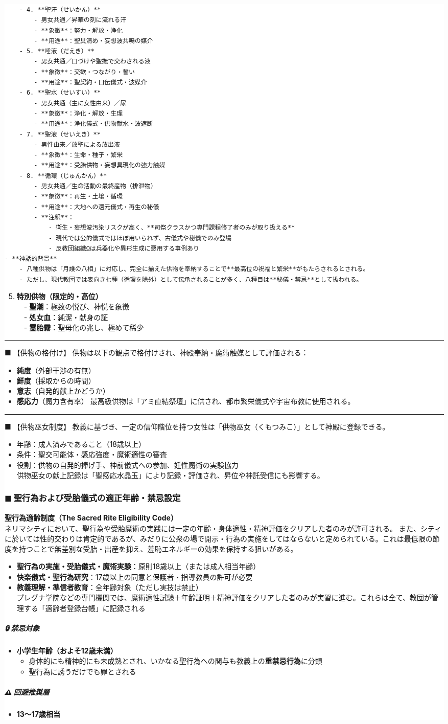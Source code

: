 		- 4. **聖汗（せいかん）**
			- 男女共通／昇華の刻に流れる汗
			- **象徴**：努力・解放・浄化
			- **用途**：聖具清め・妄想波共鳴の媒介
		- 5. **唾液（だえき）**
			- 男女共通／口づけや聖撫で交わされる液
			- **象徴**：交歓・つながり・誓い
			- **用途**：聖契約・口伝儀式・波媒介
		- 6. **聖水（せいすい）**
			- 男女共通（主に女性由来）／尿
			- **象徴**：浄化・解放・生理
			- **用途**：浄化儀式・供物献水・波遮断
		- 7. **聖液（せいえき）**
			- 男性由来／放聖による放出液
			- **象徴**：生命・種子・繁栄
			- **用途**：受胎供物・妄想具現化の強力触媒
		- 8. **循環（じゅんかん）**
			- 男女共通／生命活動の最終産物（排泄物）
			- **象徴**：再生・土壌・循環
			- **用途**：大地への還元儀式・再生の秘儀
		    - **注釈**：
			    - 衛生・妄想波汚染リスクが高く、**司祭クラスかつ専門課程修了者のみが取り扱える**
			    - 現代では公的儀式ではほぼ用いられず、古儀式や秘儀でのみ登場
			    - 反教団組織Ωは兵器化や異形生成に悪用する事例あり
	- **神話的背景**
		- 八種供物は「月護の八相」に対応し、完全に揃えた供物を奉納することで**最高位の祝福と繁栄**がもたらされるとされる。
		- ただし、現代教団では表向き七種（循環を除外）として伝承されることが多く、八種目は**秘儀・禁忌**として扱われる。
5. **特別供物（限定的・高位）**  
    　- **聖潮**：極致の悦び、神悦を象徴  
    　- **処女血**：純潔・献身の証  
    　- **霊胎霧**：聖母化の兆し、極めて稀少    
---
■ 【供物の格付け】
供物は以下の観点で格付けされ、神殿奉納・魔術触媒として評価される：
- **純度**（外部干渉の有無）    
- **鮮度**（採取からの時間）    
- **意志**（自発的献上かどうか）    
- **感応力**（魔力含有率）
最高級供物は「アミ直結祭壇」に供され、都市繁栄儀式や宇宙布教に使用される。
---
■ 【供物巫女制度】
教義に基づき、一定の信仰階位を持つ女性は「供物巫女（くもつみこ）」として神殿に登録できる。
- 年齢：成人済みであること（18歳以上）    
- 条件：聖交可能体・感応強度・魔術適性の審査    
- 役割：供物の自発的捧げ手、神前儀式への参加、妊性魔術の実験協力   
供物巫女の献上記録は「聖感応水晶玉」により記録・評価され、昇位や神託受信にも影響する。

### ◼ 聖行為および受胎儀式の適正年齢・禁忌設定
**聖行為適齢制度（The Sacred Rite Eligibility Code）**  
ネリマシティにおいて、聖行為や受胎魔術の実践には一定の年齢・身体適性・精神評価をクリアした者のみが許可される。
また、シティに於いては性的交わりは肯定的であるが、みだりに公衆の場で開示・行為の実施をしてはならないと定められている。これは最低限の節度を持つことで無差別な受胎・出産を抑え、羞恥エネルギーの効果を保持する狙いがある。
- **聖行為の実施・受胎儀式・魔術実験**：原則18歳以上（または成人相当年齢）    
- **快楽儀式・聖行為研究**：17歳以上の同意と保護者・指導教員の許可が必要    
- **教義理解・準信者教育**：全年齢対象（ただし実技は禁止）    
プレグナ学院などの専門機関では、魔術適性試験＋年齢証明＋精神評価をクリアした者のみが実習に進む。これらは全て、教団が管理する「適齢者登録台帳」に記録される
##### 🔒 禁忌対象
- **小学生年齢（およそ12歳未満）**    
    - 身体的にも精神的にも未成熟とされ、いかなる聖行為への関与も教義上の**重禁忌行為**に分類        
    - 聖行為に誘うだけでも罪とされる        
##### ⚠️ 回避推奨層
- **13〜17歳相当**    